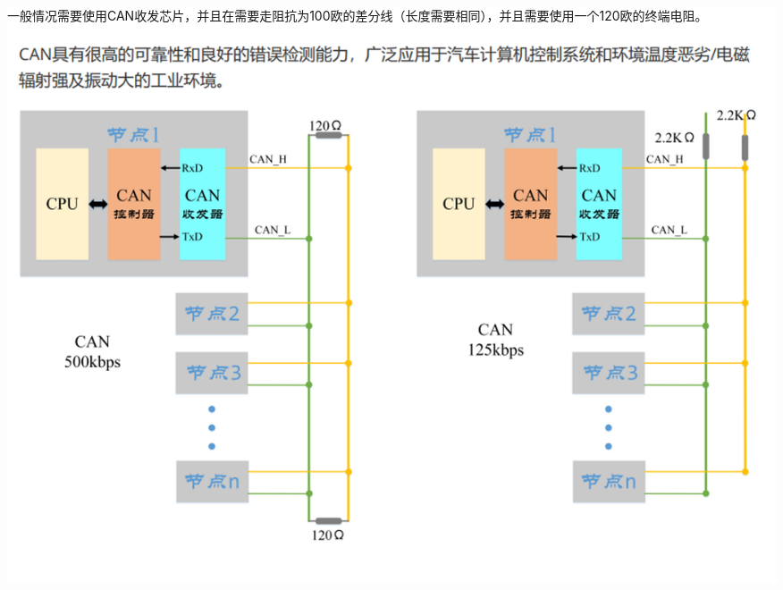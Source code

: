 一般情况需要使用CAN收发芯片，并且在需要走阻抗为100欧的差分线（长度需要相同），并且需要使用一个120欧的终端电阻。<p align="center"> <img src="assets/image-20250910163204-9wqe6ol.png" width="850"></p>​
